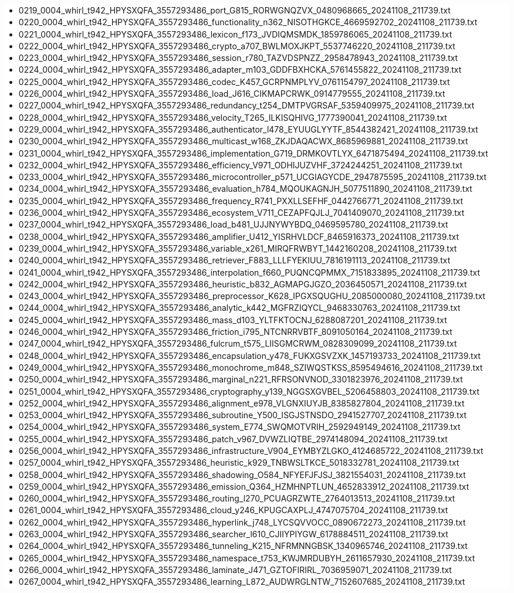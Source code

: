 - 0219_0004_whirl_t942_HPYSXQFA_3557293486_port_G815_RORWGNQZVX_0480968665_20241108_211739.txt
- 0220_0004_whirl_t942_HPYSXQFA_3557293486_functionality_n362_NISOTHGKCE_4669592702_20241108_211739.txt
- 0221_0004_whirl_t942_HPYSXQFA_3557293486_lexicon_f173_JVDIQMSMDK_1859786065_20241108_211739.txt
- 0222_0004_whirl_t942_HPYSXQFA_3557293486_crypto_a707_BWLMOXJKPT_5537746220_20241108_211739.txt
- 0223_0004_whirl_t942_HPYSXQFA_3557293486_session_r780_TAZVDSPNZZ_2958478943_20241108_211739.txt
- 0224_0004_whirl_t942_HPYSXQFA_3557293486_adapter_m103_GDDFBXHCKA_5761455822_20241108_211739.txt
- 0225_0004_whirl_t942_HPYSXQFA_3557293486_codec_K457_GCRPNMPLYV_0761154797_20241108_211739.txt
- 0226_0004_whirl_t942_HPYSXQFA_3557293486_load_J616_CIKMAPCRWK_0914779555_20241108_211739.txt
- 0227_0004_whirl_t942_HPYSXQFA_3557293486_redundancy_t254_DMTPVGRSAF_5359409975_20241108_211739.txt
- 0228_0004_whirl_t942_HPYSXQFA_3557293486_velocity_T265_ILKISQHIVG_1777390041_20241108_211739.txt
- 0229_0004_whirl_t942_HPYSXQFA_3557293486_authenticator_l478_EYUUGLYYTF_8544382421_20241108_211739.txt
- 0230_0004_whirl_t942_HPYSXQFA_3557293486_multicast_w168_ZKJDAQACWX_8685969881_20241108_211739.txt
- 0231_0004_whirl_t942_HPYSXQFA_3557293486_implementation_G719_DRMKOVTLYX_6471875494_20241108_211739.txt
- 0232_0004_whirl_t942_HPYSXQFA_3557293486_efficiency_V971_ODHIJUZVHF_3724244251_20241108_211739.txt
- 0233_0004_whirl_t942_HPYSXQFA_3557293486_microcontroller_p571_UCGIAGYCDE_2947875595_20241108_211739.txt
- 0234_0004_whirl_t942_HPYSXQFA_3557293486_evaluation_h784_MQOUKAGNJH_5077511890_20241108_211739.txt
- 0235_0004_whirl_t942_HPYSXQFA_3557293486_frequency_R741_PXXLLSEFHF_0442766771_20241108_211739.txt
- 0236_0004_whirl_t942_HPYSXQFA_3557293486_ecosystem_V711_CEZAPFQJLJ_7041409070_20241108_211739.txt
- 0237_0004_whirl_t942_HPYSXQFA_3557293486_load_b481_UJJNYWYBDQ_0469595780_20241108_211739.txt
- 0238_0004_whirl_t942_HPYSXQFA_3557293486_amplifier_U412_YISRHVLDCF_8465916373_20241108_211739.txt
- 0239_0004_whirl_t942_HPYSXQFA_3557293486_variable_x261_MIRQFRWBYT_1442160208_20241108_211739.txt
- 0240_0004_whirl_t942_HPYSXQFA_3557293486_retriever_F883_LLLFYEKIUU_7816191113_20241108_211739.txt
- 0241_0004_whirl_t942_HPYSXQFA_3557293486_interpolation_f660_PUQNCQPMMX_7151833895_20241108_211739.txt
- 0242_0004_whirl_t942_HPYSXQFA_3557293486_heuristic_b832_AGMAPGJGZO_2036450571_20241108_211739.txt
- 0243_0004_whirl_t942_HPYSXQFA_3557293486_preprocessor_K628_IPGXSQUGHU_2085000080_20241108_211739.txt
- 0244_0004_whirl_t942_HPYSXQFA_3557293486_analytic_k442_MGFRZIQYCL_9468330763_20241108_211739.txt
- 0245_0004_whirl_t942_HPYSXQFA_3557293486_mass_d103_YLTFKTOCNJ_6288087201_20241108_211739.txt
- 0246_0004_whirl_t942_HPYSXQFA_3557293486_friction_i795_NTCNRRVBTF_8091050164_20241108_211739.txt
- 0247_0004_whirl_t942_HPYSXQFA_3557293486_fulcrum_t575_LIISGMCRWM_0828309099_20241108_211739.txt
- 0248_0004_whirl_t942_HPYSXQFA_3557293486_encapsulation_y478_FUKXGSVZXK_1457193733_20241108_211739.txt
- 0249_0004_whirl_t942_HPYSXQFA_3557293486_monochrome_m848_SZIWQSTKSS_8595494616_20241108_211739.txt
- 0250_0004_whirl_t942_HPYSXQFA_3557293486_marginal_n221_RFRSONVNOD_3301823976_20241108_211739.txt
- 0251_0004_whirl_t942_HPYSXQFA_3557293486_cryptography_y139_NGGSXGVBEL_5206458803_20241108_211739.txt
- 0252_0004_whirl_t942_HPYSXQFA_3557293486_alignment_e978_VLGNXIUYJB_8385827804_20241108_211739.txt
- 0253_0004_whirl_t942_HPYSXQFA_3557293486_subroutine_Y500_ISGJSTNSDO_2941527707_20241108_211739.txt
- 0254_0004_whirl_t942_HPYSXQFA_3557293486_system_E774_SWQMOTVRIH_2592949149_20241108_211739.txt
- 0255_0004_whirl_t942_HPYSXQFA_3557293486_patch_v967_DVWZLIQTBE_2974148094_20241108_211739.txt
- 0256_0004_whirl_t942_HPYSXQFA_3557293486_infrastructure_V904_EYMBYZLGKO_4124685722_20241108_211739.txt
- 0257_0004_whirl_t942_HPYSXQFA_3557293486_heuristic_k929_TNBWSLTKCE_5018332781_20241108_211739.txt
- 0258_0004_whirl_t942_HPYSXQFA_3557293486_shadowing_O584_NFYEFJFJSJ_3821554031_20241108_211739.txt
- 0259_0004_whirl_t942_HPYSXQFA_3557293486_emission_Q364_HZMHNPTLUN_4652833912_20241108_211739.txt
- 0260_0004_whirl_t942_HPYSXQFA_3557293486_routing_l270_PCUAGRZWTE_2764013513_20241108_211739.txt
- 0261_0004_whirl_t942_HPYSXQFA_3557293486_cloud_y246_KPUGCAXPLJ_4747075704_20241108_211739.txt
- 0262_0004_whirl_t942_HPYSXQFA_3557293486_hyperlink_j748_LYCSQVVOCC_0890672273_20241108_211739.txt
- 0263_0004_whirl_t942_HPYSXQFA_3557293486_searcher_l610_CJIIYPIYGW_6178884511_20241108_211739.txt
- 0264_0004_whirl_t942_HPYSXQFA_3557293486_tunneling_K215_NFRMNNGBSK_1340965746_20241108_211739.txt
- 0265_0004_whirl_t942_HPYSXQFA_3557293486_namespace_t753_KWJMRDUBYH_2611657930_20241108_211739.txt
- 0266_0004_whirl_t942_HPYSXQFA_3557293486_laminate_J471_GZTOFIRIRL_7036959071_20241108_211739.txt
- 0267_0004_whirl_t942_HPYSXQFA_3557293486_learning_L872_AUDWRGLNTW_7152607685_20241108_211739.txt